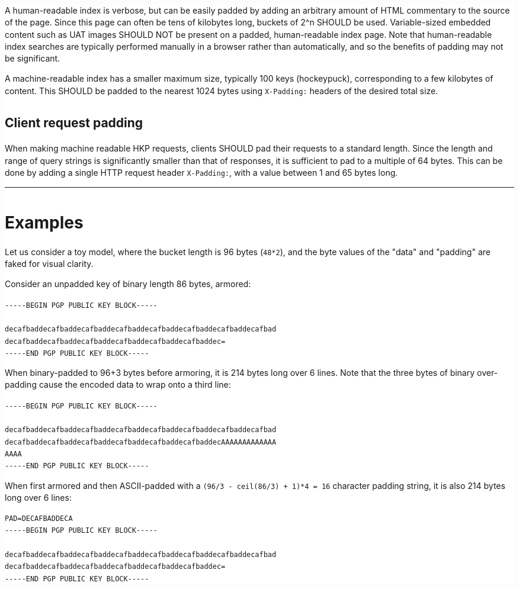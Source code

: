 A human-readable index is verbose, but can be easily padded by adding an arbitrary amount of HTML commentary to the source of the page.
Since this page can often be tens of kilobytes long, buckets of 2^n SHOULD be used.
Variable-sized embedded content such as UAT images SHOULD NOT be present on a padded, human-readable index page.
Note that human-readable index searches are typically performed manually in a browser rather than automatically, and so the benefits of padding may not be significant.

A machine-readable index has a smaller maximum size, typically 100 keys (hockeypuck), corresponding to a few kilobytes of content.
This SHOULD be padded to the nearest 1024 bytes using `X-Padding:` headers of the desired total size.

Client request padding
----------------------

When making machine readable HKP requests, clients SHOULD pad their requests to a standard length.
Since the length and range of query strings is significantly smaller than that of responses, it is sufficient to pad to a multiple of 64 bytes.
This can be done by adding a single HTTP request header `X-Padding:`, with a value between 1 and 65 bytes long.

---

Examples
========

Let us consider a toy model, where the bucket length is 96 bytes (`48*2`), and the byte values of the "data" and "padding" are faked for visual clarity.

Consider an unpadded key of binary length 86 bytes, armored:

```
-----BEGIN PGP PUBLIC KEY BLOCK-----

decafbaddecafbaddecafbaddecafbaddecafbaddecafbaddecafbaddecafbad
decafbaddecafbaddecafbaddecafbaddecafbaddecafbaddec=
-----END PGP PUBLIC KEY BLOCK-----
```

When binary-padded to 96+3 bytes before armoring, it is 214 bytes long over 6 lines.
Note that the three bytes of binary over-padding cause the encoded data to wrap onto a third line:

```
-----BEGIN PGP PUBLIC KEY BLOCK-----

decafbaddecafbaddecafbaddecafbaddecafbaddecafbaddecafbaddecafbad
decafbaddecafbaddecafbaddecafbaddecafbaddecafbaddecAAAAAAAAAAAAA
AAAA
-----END PGP PUBLIC KEY BLOCK-----
```

When first armored and then ASCII-padded with a `(96/3 - ceil(86/3) + 1)*4 = 16` character padding string, it is also 214 bytes long over 6 lines:

```
PAD=DECAFBADDECA
-----BEGIN PGP PUBLIC KEY BLOCK-----

decafbaddecafbaddecafbaddecafbaddecafbaddecafbaddecafbaddecafbad
decafbaddecafbaddecafbaddecafbaddecafbaddecafbaddec=
-----END PGP PUBLIC KEY BLOCK-----
```
